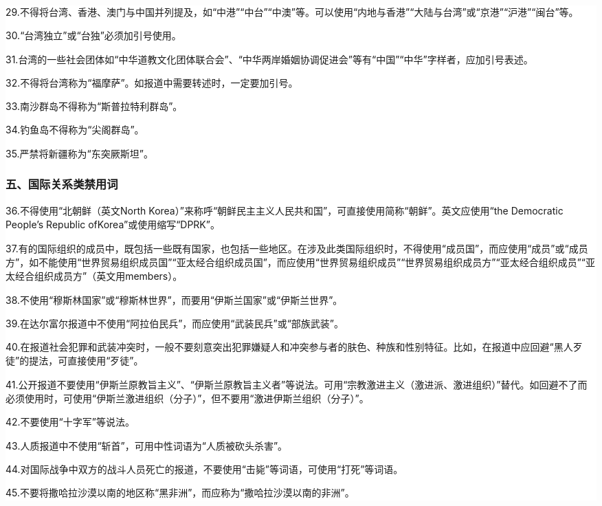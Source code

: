29.不得将台湾、香港、澳门与中国并列提及，如“中港”“中台”“中澳”等。可以使用“内地与香港”“大陆与台湾”或“京港”“沪港”“闽台”等。

30.“台湾独立”或“台独”必须加引号使用。

31.台湾的一些社会团体如“中华道教文化团体联合会”、“中华两岸婚姻协调促进会”等有“中国”“中华”字样者，应加引号表述。

32.不得将台湾称为“福摩萨”。如报道中需要转述时，一定要加引号。

33.南沙群岛不得称为“斯普拉特利群岛”。

34.钓鱼岛不得称为“尖阁群岛”。

35.严禁将新疆称为“东突厥斯坦”。

### 五、国际关系类禁用词

36.不得使用“北朝鲜（英文North Korea）”来称呼“朝鲜民主主义人民共和国”，可直接使用简称“朝鲜”。英文应使用“the Democratic People’s Republic ofKorea”或使用缩写“DPRK”。

37.有的国际组织的成员中，既包括一些既有国家，也包括一些地区。在涉及此类国际组织时，不得使用“成员国”，而应使用“成员”或“成员方”，如不能使用“世界贸易组织成员国”“亚太经合组织成员国”，而应使用“世界贸易组织成员”“世界贸易组织成员方”“亚太经合组织成员”“亚太经合组织成员方”（英文用members）。

38.不使用“穆斯林国家”或“穆斯林世界”，而要用“伊斯兰国家”或“伊斯兰世界”。

39.在达尔富尔报道中不使用“阿拉伯民兵”，而应使用“武装民兵”或“部族武装”。

40.在报道社会犯罪和武装冲突时，一般不要刻意突出犯罪嫌疑人和冲突参与者的肤色、种族和性别特征。比如，在报道中应回避“黑人歹徒”的提法，可直接使用“歹徒”。

41.公开报道不要使用“伊斯兰原教旨主义”、“伊斯兰原教旨主义者”等说法。可用“宗教激进主义（激进派、激进组织）”替代。如回避不了而必须使用时，可使用“伊斯兰激进组织（分子）”，但不要用“激进伊斯兰组织（分子）”。

42.不要使用“十字军”等说法。

43.人质报道中不使用“斩首”，可用中性词语为“人质被砍头杀害”。

44.对国际战争中双方的战斗人员死亡的报道，不要使用“击毙”等词语，可使用“打死”等词语。

45.不要将撒哈拉沙漠以南的地区称“黑非洲”，而应称为“撒哈拉沙漠以南的非洲”。
